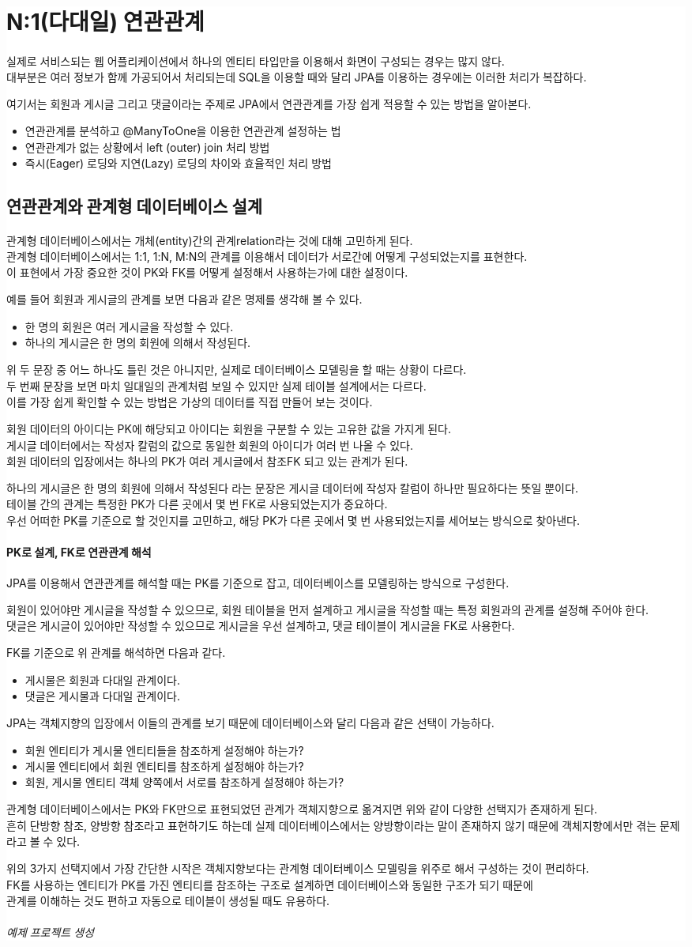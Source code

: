 # N:1(다대일) 연관관계         

실제로 서비스되는 웹 어플리케이션에서 하나의 엔티티 타입만을 이용해서 화면이 구성되는 경우는 많지 않다.         
대부분은 여러 정보가 함께 가공되어서 처리되는데 SQL을 이용할 때와 달리 JPA를 이용하는 경우에는 이러한 처리가 복잡하다.            

여기서는 회원과 게시글 그리고 댓글이라는 주제로 JPA에서 연관관계를 가장 쉽게 적용할 수 있는 방법을 알아본다.

- 연관관계를 분석하고 @ManyToOne을 이용한 연관관계 설정하는 법          
- 연관관계가 없는 상황에서 left (outer) join 처리 방법         
- 즉시(Eager) 로딩와 지연(Lazy) 로딩의 차이와 효율적인 처리 방법         

## 연관관계와 관계형 데이터베이스 설계         
관계형 데이터베이스에서는 개체(entity)간의 관계relation라는 것에 대해 고민하게 된다.        
관계형 데이터베이스에서는 1:1, 1:N, M:N의 관계를 이용해서 데이터가 서로간에 어떻게 구성되었는지를 표현한다.         
이 표현에서 가장 중요한 것이 PK와 FK를 어떻게 설정해서 사용하는가에 대한 설정이다.         

예를 들어 회원과 게시글의 관계를 보면 다음과 같은 명제를 생각해 볼 수 있다.            
- 한 명의 회원은 여러 게시글을 작성할 수 있다.         
- 하나의 게시글은 한 명의 회원에 의해서 작성된다.          

위 두 문장 중 어느 하나도 틀린 것은 아니지만, 실제로 데이터베이스 모델링을 할 때는 상황이 다르다.       
두 번째 문장을 보면 마치 일대일의 관계처럼 보일 수 있지만 실제 테이블 설계에서는 다르다.      
이를 가장 쉽게 확인할 수 있는 방법은 가상의 데이터를 직접 만들어 보는 것이다.         

회원 데이터의 아이디는 PK에 해당되고 아이디는 회원을 구분할 수 있는 고유한 값을 가지게 된다.            
게시글 데이터에서는 작성자 칼럼의 값으로 동일한 회원의 아이디가 여러 번 나올 수 있다.        
회원 데이터의 입장에서는 하나의 PK가 여러 게시글에서 참조FK 되고 있는 관계가 된다.          

하나의 게시글은 한 명의 회원에 의해서 작성된다 라는 문장은 게시글 데이터에 작성자 칼럼이 하나만 필요하다는 뜻일 뿐이다.         
테이블 간의 관계는 특정한 PK가 다른 곳에서 몇 번 FK로 사용되었는지가 중요하다.        
우선 어떠한 PK를 기준으로 할 것인지를 고민하고, 해당 PK가 다른 곳에서 몇 번 사용되었는지를 세어보는 방식으로 찾아낸다.          

#### PK로 설계, FK로 연관관계 해석        
JPA를 이용해서 연관관계를 해석할 때는 PK를 기준으로 잡고, 데이터베이스를 모델링하는 방식으로 구성한다.            

회원이 있어야만 게시글을 작성할 수 있으므로, 회원 테이블을 먼저 설계하고 게시글을 작성할 때는 특정 회원과의 관계를 설정해 주어야 한다.         
댓글은 게시글이 있어야만 작성할 수 있으므로 게시글을 우선 설계하고, 댓글 테이블이 게시글을 FK로 사용한다.         

FK를 기준으로 위 관계를 해석하면 다음과 같다.       
- 게시물은 회원과 다대일 관계이다.         
- 댓글은 게시물과 다대일 관계이다.        

JPA는 객체지향의 입장에서 이들의 관계를 보기 때문에 데이터베이스와 달리 다음과 같은 선택이 가능하다.          
- 회원 엔티티가 게시물 엔티티들을 참조하게 설정해야 하는가?          
- 게시물 엔티티에서 회원 엔티티를 참조하게 설정해야 하는가?           
- 회원, 게시물 엔티티 객체 양쪽에서 서로를 참조하게 설정해야 하는가?          

관계형 데이터베이스에서는 PK와 FK만으로 표현되었던 관계가 객체지향으로 옮겨지면 위와 같이 다양한 선택지가 존재하게 된다.         
흔히 단방향 참조, 양방향 참조라고 표현하기도 하는데 실제 데이터베이스에서는 양방향이라는 말이 존재하지 않기 때문에 객체지향에서만 겪는 문제라고 볼 수 있다.      

위의 3가지 선택지에서 가장 간단한 시작은 객체지향보다는 관계형 데이터베이스 모델링을 위주로 해서 구성하는 것이 편리하다.            
FK를 사용하는 엔티티가 PK를 가진 엔티티를 참조하는 구조로 설계하면 데이터베이스와 동일한 구조가 되기 때문에           
관계를 이해하는 것도 편하고 자동으로 테이블이 생성될 때도 유용하다.         

###### 예제 프로젝트 생성        
